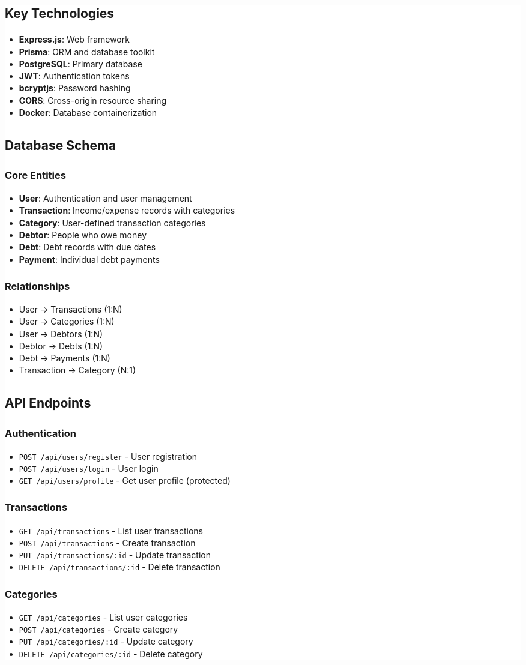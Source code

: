 ## Key Technologies

- **Express.js**: Web framework
- **Prisma**: ORM and database toolkit
- **PostgreSQL**: Primary database
- **JWT**: Authentication tokens
- **bcryptjs**: Password hashing
- **CORS**: Cross-origin resource sharing
- **Docker**: Database containerization

## Database Schema

### Core Entities

- **User**: Authentication and user management
- **Transaction**: Income/expense records with categories
- **Category**: User-defined transaction categories
- **Debtor**: People who owe money
- **Debt**: Debt records with due dates
- **Payment**: Individual debt payments

### Relationships

- User → Transactions (1:N)
- User → Categories (1:N)
- User → Debtors (1:N)
- Debtor → Debts (1:N)
- Debt → Payments (1:N)
- Transaction → Category (N:1)

## API Endpoints

### Authentication
- `POST /api/users/register` - User registration
- `POST /api/users/login` - User login
- `GET /api/users/profile` - Get user profile (protected)

### Transactions
- `GET /api/transactions` - List user transactions
- `POST /api/transactions` - Create transaction
- `PUT /api/transactions/:id` - Update transaction
- `DELETE /api/transactions/:id` - Delete transaction

### Categories
- `GET /api/categories` - List user categories
- `POST /api/categories` - Create category
- `PUT /api/categories/:id` - Update category
- `DELETE /api/categories/:id` - Delete category
